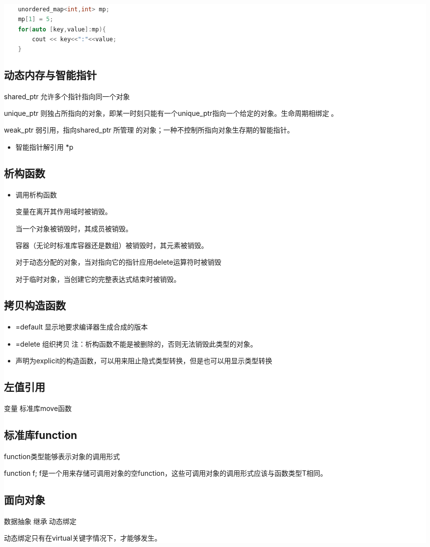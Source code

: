 ```C++
    unordered_map<int,int> mp;
    mp[1] = 5;
    for(auto [key,value]:mp){
        cout << key<<":"<<value;
    }
```



## 动态内存与智能指针

shared_ptr 允许多个指针指向同一个对象

unique_ptr 则独占所指向的对象，即某一时刻只能有一个unique_ptr指向一个给定的对象。生命周期相绑定 。

weak_ptr 弱引用，指向shared_ptr 所管理 的对象；一种不控制所指向对象生存期的智能指针。

* 智能指针解引用 *p 

## 析构函数

* 调用析构函数

  变量在离开其作用域时被销毁。

  当一个对象被销毁时，其成员被销毁。

  容器（无论时标准库容器还是数组）被销毁时，其元素被销毁。

  对于动态分配的对象，当对指向它的指针应用delete运算符时被销毁

  对于临时对象，当创建它的完整表达式结束时被销毁。

## 拷贝构造函数

* =default  显示地要求编译器生成合成的版本

* =delete 组织拷贝  注：析构函数不能是被删除的，否则无法销毁此类型的对象。

* 声明为explicit的构造函数，可以用来阻止隐式类型转换，但是也可以用显示类型转换

## 左值引用

变量  标准库move函数

## 标准库function

function类型能够表示对象的调用形式

function<T> f; f是一个用来存储可调用对象的空function，这些可调用对象的调用形式应该与函数类型T相同。

## 面向对象

数据抽象 继承 动态绑定

动态绑定只有在virtual关键字情况下，才能够发生。
